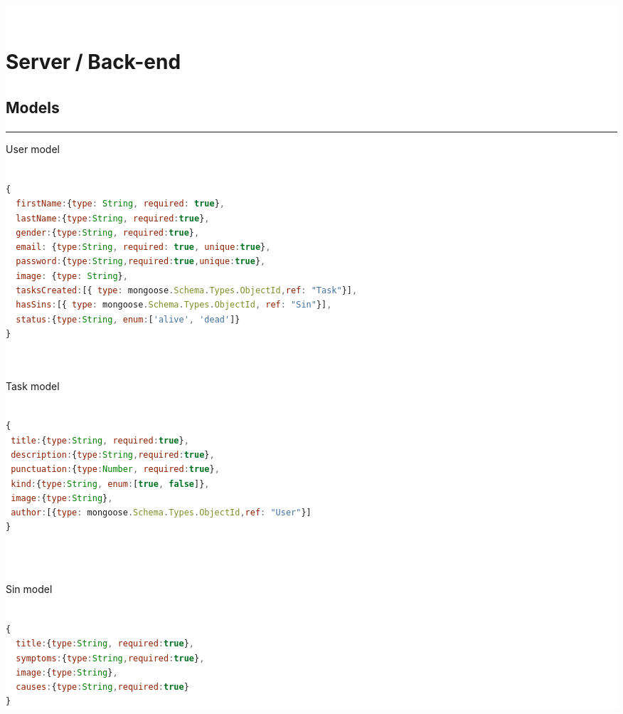 <br/>

# Server / Back-end

## Models

---

User model
<br/><br/>

```javascript
{
  firstName:{type: String, required: true},
  lastName:{type:String, required:true},
  gender:{type:String, required:true},
  email: {type:String, required: true, unique:true},
  password:{type:String,required:true,unique:true},
  image: {type: String},
  tasksCreated:[{ type: mongoose.Schema.Types.ObjectId,ref: "Task"}],
  hasSins:[{ type: mongoose.Schema.Types.ObjectId, ref: "Sin"}],
  status:{type:String, enum:['alive', 'dead']}
}
```

<br/><br/>
Task model
<br/><br/>

```javascript
{
 title:{type:String, required:true},
 description:{type:String,required:true},
 punctuation:{type:Number, required:true},
 kind:{type:String, enum:[true, false]},
 image:{type:String},
 author:[{type: mongoose.Schema.Types.ObjectId,ref: "User"}]
}
```

<br/><br/>

Sin model
<br/><br/>

```javascript
{
  title:{type:String, required:true},
  symptoms:{type:String,required:true},
  image:{type:String},
  causes:{type:String,required:true}
}
```
